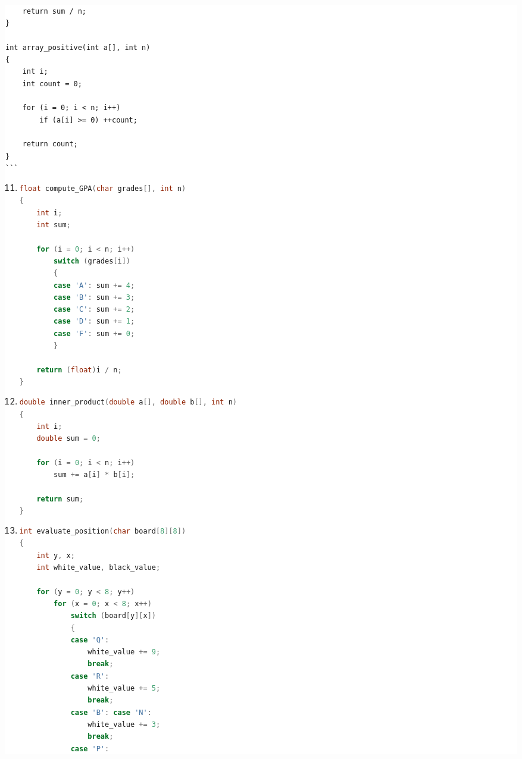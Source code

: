         return sum / n;
    }
    
    int array_positive(int a[], int n)
    {
        int i;
        int count = 0;
    
        for (i = 0; i < n; i++)
            if (a[i] >= 0) ++count;
    
        return count;
    }
    ```

11. ```c
    float compute_GPA(char grades[], int n)
    {
        int i;
        int sum;
    
        for (i = 0; i < n; i++)
            switch (grades[i])
            {
            case 'A': sum += 4;
            case 'B': sum += 3;
            case 'C': sum += 2;
            case 'D': sum += 1;
            case 'F': sum += 0;
            }
    
        return (float)i / n;
    }
    ```

12. ```c
    double inner_product(double a[], double b[], int n)
    {
        int i;
        double sum = 0;
    
        for (i = 0; i < n; i++)
            sum += a[i] * b[i];
    
        return sum;
    }
    ```

13. ```c
    int evaluate_position(char board[8][8])
    {
        int y, x;
        int white_value, black_value;
    
        for (y = 0; y < 8; y++)
            for (x = 0; x < 8; x++)
                switch (board[y][x])
                {
                case 'Q':
                    white_value += 9;
                    break;
                case 'R':
                    white_value += 5;
                    break;
                case 'B': case 'N':
                    white_value += 3;
                    break;
                case 'P':